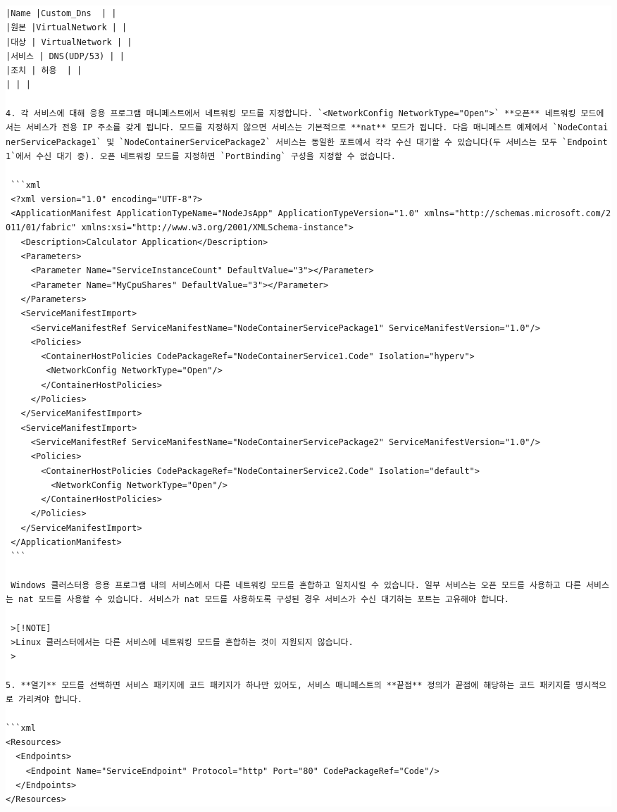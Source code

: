    ```
   |Name |Custom_Dns  | |
   |원본 |VirtualNetwork | |
   |대상 | VirtualNetwork | |
   |서비스 | DNS(UDP/53) | |
   |조치 | 허용  | |
   | | |

4. 각 서비스에 대해 응용 프로그램 매니페스트에서 네트워킹 모드를 지정합니다. `<NetworkConfig NetworkType="Open">` **오픈** 네트워킹 모드에서는 서비스가 전용 IP 주소를 갖게 됩니다. 모드를 지정하지 않으면 서비스는 기본적으로 **nat** 모드가 됩니다. 다음 매니페스트 예제에서 `NodeContainerServicePackage1` 및 `NodeContainerServicePackage2` 서비스는 동일한 포트에서 각각 수신 대기할 수 있습니다(두 서비스는 모두 `Endpoint1`에서 수신 대기 중). 오픈 네트워킹 모드를 지정하면 `PortBinding` 구성을 지정할 수 없습니다.

    ```xml
    <?xml version="1.0" encoding="UTF-8"?>
    <ApplicationManifest ApplicationTypeName="NodeJsApp" ApplicationTypeVersion="1.0" xmlns="http://schemas.microsoft.com/2011/01/fabric" xmlns:xsi="http://www.w3.org/2001/XMLSchema-instance">
      <Description>Calculator Application</Description>
      <Parameters>
        <Parameter Name="ServiceInstanceCount" DefaultValue="3"></Parameter>
        <Parameter Name="MyCpuShares" DefaultValue="3"></Parameter>
      </Parameters>
      <ServiceManifestImport>
        <ServiceManifestRef ServiceManifestName="NodeContainerServicePackage1" ServiceManifestVersion="1.0"/>
        <Policies>
          <ContainerHostPolicies CodePackageRef="NodeContainerService1.Code" Isolation="hyperv">
           <NetworkConfig NetworkType="Open"/>
          </ContainerHostPolicies>
        </Policies>
      </ServiceManifestImport>
      <ServiceManifestImport>
        <ServiceManifestRef ServiceManifestName="NodeContainerServicePackage2" ServiceManifestVersion="1.0"/>
        <Policies>
          <ContainerHostPolicies CodePackageRef="NodeContainerService2.Code" Isolation="default">
            <NetworkConfig NetworkType="Open"/>
          </ContainerHostPolicies>
        </Policies>
      </ServiceManifestImport>
    </ApplicationManifest>
    ```

    Windows 클러스터용 응용 프로그램 내의 서비스에서 다른 네트워킹 모드를 혼합하고 일치시킬 수 있습니다. 일부 서비스는 오픈 모드를 사용하고 다른 서비스는 nat 모드를 사용할 수 있습니다. 서비스가 nat 모드를 사용하도록 구성된 경우 서비스가 수신 대기하는 포트는 고유해야 합니다.

    >[!NOTE]
    >Linux 클러스터에서는 다른 서비스에 네트워킹 모드를 혼합하는 것이 지원되지 않습니다. 
    >

5. **열기** 모드를 선택하면 서비스 패키지에 코드 패키지가 하나만 있어도, 서비스 매니페스트의 **끝점** 정의가 끝점에 해당하는 코드 패키지를 명시적으로 가리켜야 합니다. 
   
   ```xml
   <Resources>
     <Endpoints>
       <Endpoint Name="ServiceEndpoint" Protocol="http" Port="80" CodePackageRef="Code"/>
     </Endpoints>
   </Resources>
   ```
